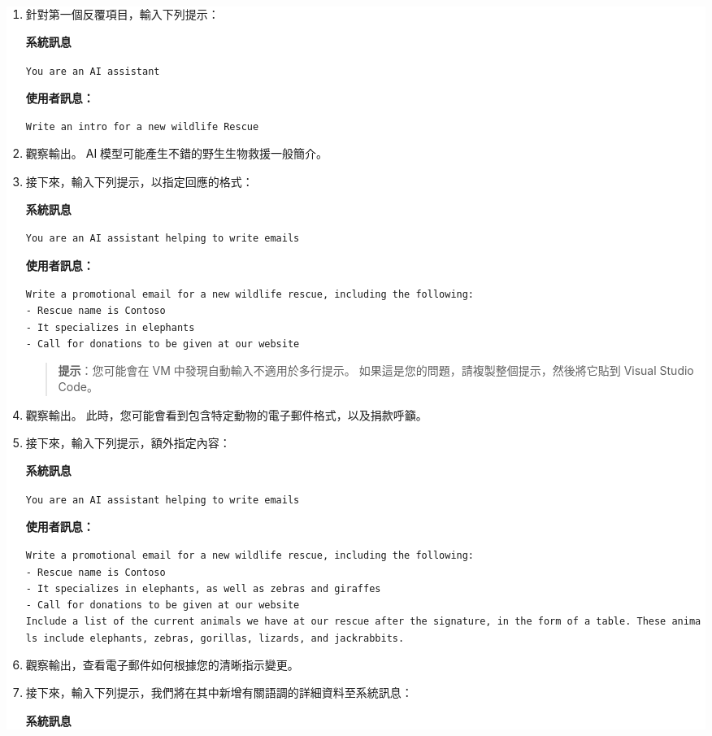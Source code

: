 1. 針對第一個反覆項目，輸入下列提示：

    **系統訊息**

    ```prompt
    You are an AI assistant
    ```

    **使用者訊息：**

    ```prompt
    Write an intro for a new wildlife Rescue
    ```

1. 觀察輸出。 AI 模型可能產生不錯的野生生物救援一般簡介。
1. 接下來，輸入下列提示，以指定回應的格式：

    **系統訊息**

    ```prompt
    You are an AI assistant helping to write emails
    ```

    **使用者訊息：**

    ```prompt
    Write a promotional email for a new wildlife rescue, including the following: 
    - Rescue name is Contoso 
    - It specializes in elephants 
    - Call for donations to be given at our website
    ```

    > **提示**：您可能會在 VM 中發現自動輸入不適用於多行提示。 如果這是您的問題，請複製整個提示，然後將它貼到 Visual Studio Code。

1. 觀察輸出。 此時，您可能會看到包含特定動物的電子郵件格式，以及捐款呼籲。
1. 接下來，輸入下列提示，額外指定內容：

    **系統訊息**

    ```prompt
    You are an AI assistant helping to write emails
    ```

    **使用者訊息：**

    ```prompt
    Write a promotional email for a new wildlife rescue, including the following: 
    - Rescue name is Contoso 
    - It specializes in elephants, as well as zebras and giraffes 
    - Call for donations to be given at our website 
    Include a list of the current animals we have at our rescue after the signature, in the form of a table. These animals include elephants, zebras, gorillas, lizards, and jackrabbits.
    ```

1. 觀察輸出，查看電子郵件如何根據您的清晰指示變更。
1. 接下來，輸入下列提示，我們將在其中新增有關語調的詳細資料至系統訊息：

    **系統訊息**
